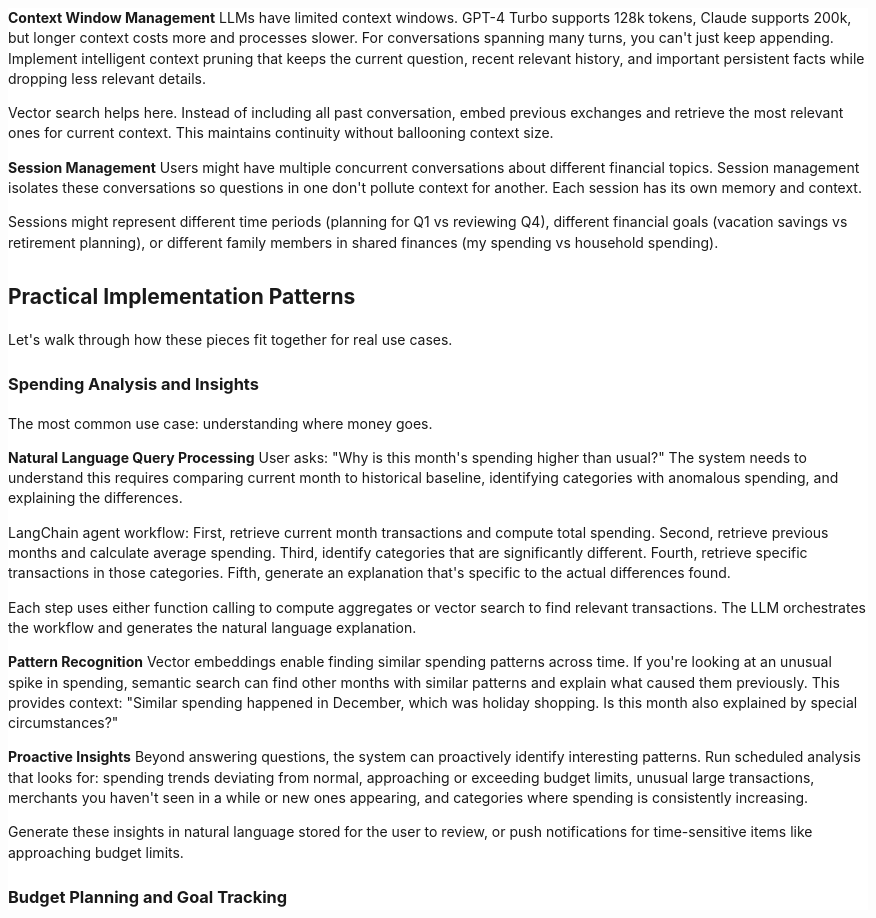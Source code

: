 **Context Window Management**
LLMs have limited context windows. GPT-4 Turbo supports 128k tokens, Claude supports 200k, but longer context costs more and processes slower. For conversations spanning many turns, you can't just keep appending. Implement intelligent context pruning that keeps the current question, recent relevant history, and important persistent facts while dropping less relevant details.

Vector search helps here. Instead of including all past conversation, embed previous exchanges and retrieve the most relevant ones for current context. This maintains continuity without ballooning context size.

**Session Management**
Users might have multiple concurrent conversations about different financial topics. Session management isolates these conversations so questions in one don't pollute context for another. Each session has its own memory and context.

Sessions might represent different time periods (planning for Q1 vs reviewing Q4), different financial goals (vacation savings vs retirement planning), or different family members in shared finances (my spending vs household spending).

## Practical Implementation Patterns

Let's walk through how these pieces fit together for real use cases.

### Spending Analysis and Insights

The most common use case: understanding where money goes.

**Natural Language Query Processing**
User asks: "Why is this month's spending higher than usual?" The system needs to understand this requires comparing current month to historical baseline, identifying categories with anomalous spending, and explaining the differences.

LangChain agent workflow: First, retrieve current month transactions and compute total spending. Second, retrieve previous months and calculate average spending. Third, identify categories that are significantly different. Fourth, retrieve specific transactions in those categories. Fifth, generate an explanation that's specific to the actual differences found.

Each step uses either function calling to compute aggregates or vector search to find relevant transactions. The LLM orchestrates the workflow and generates the natural language explanation.

**Pattern Recognition**
Vector embeddings enable finding similar spending patterns across time. If you're looking at an unusual spike in spending, semantic search can find other months with similar patterns and explain what caused them previously. This provides context: "Similar spending happened in December, which was holiday shopping. Is this month also explained by special circumstances?"

**Proactive Insights**
Beyond answering questions, the system can proactively identify interesting patterns. Run scheduled analysis that looks for: spending trends deviating from normal, approaching or exceeding budget limits, unusual large transactions, merchants you haven't seen in a while or new ones appearing, and categories where spending is consistently increasing.

Generate these insights in natural language stored for the user to review, or push notifications for time-sensitive items like approaching budget limits.

### Budget Planning and Goal Tracking

